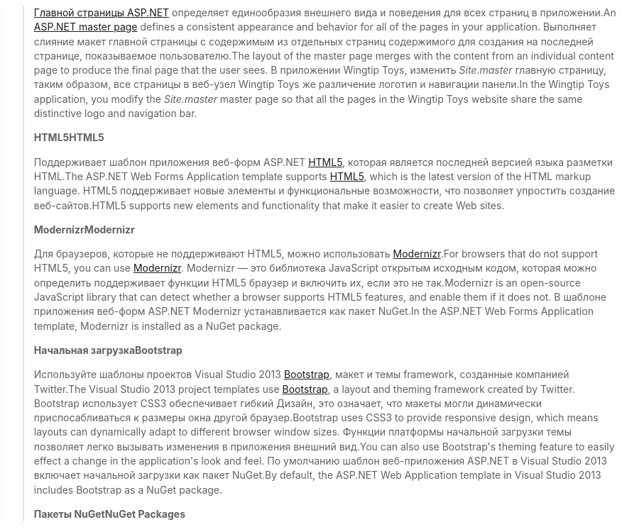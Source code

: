 > <span data-ttu-id="9f017-220">[Главной страницы ASP.NET](https://msdn.microsoft.com/library/wtxbf3hh.aspx) определяет единообразия внешнего вида и поведения для всех страниц в приложении.</span><span class="sxs-lookup"><span data-stu-id="9f017-220">An [ASP.NET master page](https://msdn.microsoft.com/library/wtxbf3hh.aspx) defines a consistent appearance and behavior for all of the pages in your application.</span></span> <span data-ttu-id="9f017-221">Выполняет слияние макет главной страницы с содержимым из отдельных страниц содержимого для создания на последней странице, показываемое пользователю.</span><span class="sxs-lookup"><span data-stu-id="9f017-221">The layout of the master page merges with the content from an individual content page to produce the final page that the user sees.</span></span> <span data-ttu-id="9f017-222">В приложении Wingtip Toys, изменить *Site.master* главную страницу, таким образом, все страницы в веб-узел Wingtip Toys же различение логотип и навигации панели.</span><span class="sxs-lookup"><span data-stu-id="9f017-222">In the Wingtip Toys application, you modify the *Site.master* master page so that all the pages in the Wingtip Toys website share the same distinctive logo and navigation bar.</span></span>
> 
> <span data-ttu-id="9f017-223">**HTML5**</span><span class="sxs-lookup"><span data-stu-id="9f017-223">**HTML5**</span></span>
> 
> <span data-ttu-id="9f017-224">Поддерживает шаблон приложения веб-форм ASP.NET [HTML5](http://www.w3schools.com/html/html5_intro.asp), которая является последней версией языка разметки HTML.</span><span class="sxs-lookup"><span data-stu-id="9f017-224">The ASP.NET Web Forms Application template supports [HTML5](http://www.w3schools.com/html/html5_intro.asp), which is the latest version of the HTML markup language.</span></span> <span data-ttu-id="9f017-225">HTML5 поддерживает новые элементы и функциональные возможности, что позволяет упростить создание веб-сайтов.</span><span class="sxs-lookup"><span data-stu-id="9f017-225">HTML5 supports new elements and functionality that make it easier to create Web sites.</span></span>
> 
> <span data-ttu-id="9f017-226">**Modernizr**</span><span class="sxs-lookup"><span data-stu-id="9f017-226">**Modernizr**</span></span>
> 
> <span data-ttu-id="9f017-227">Для браузеров, которые не поддерживают HTML5, можно использовать [Modernizr](http://www.modernizr.com/).</span><span class="sxs-lookup"><span data-stu-id="9f017-227">For browsers that do not support HTML5, you can use [Modernizr](http://www.modernizr.com/).</span></span> <span data-ttu-id="9f017-228">Modernizr — это библиотека JavaScript открытым исходным кодом, которая можно определить поддерживает функции HTML5 браузер и включить их, если это не так.</span><span class="sxs-lookup"><span data-stu-id="9f017-228">Modernizr is an open-source JavaScript library that can detect whether a browser supports HTML5 features, and enable them if it does not.</span></span> <span data-ttu-id="9f017-229">В шаблоне приложения веб-форм ASP.NET Modernizr устанавливается как пакет NuGet.</span><span class="sxs-lookup"><span data-stu-id="9f017-229">In the ASP.NET Web Forms Application template, Modernizr is installed as a NuGet package.</span></span>
> 
> <span data-ttu-id="9f017-230">**Начальная загрузка**</span><span class="sxs-lookup"><span data-stu-id="9f017-230">**Bootstrap**</span></span>
> 
> <span data-ttu-id="9f017-231">Используйте шаблоны проектов Visual Studio 2013 [Bootstrap](http://getbootstrap.com/), макет и темы framework, созданные компанией Twitter.</span><span class="sxs-lookup"><span data-stu-id="9f017-231">The Visual Studio 2013 project templates use [Bootstrap](http://getbootstrap.com/), a layout and theming framework created by Twitter.</span></span> <span data-ttu-id="9f017-232">Bootstrap использует CSS3 обеспечивает гибкий Дизайн, это означает, что макеты могли динамически приспосабливаться к размеры окна другой браузер.</span><span class="sxs-lookup"><span data-stu-id="9f017-232">Bootstrap uses CSS3 to provide responsive design, which means layouts can dynamically adapt to different browser window sizes.</span></span> <span data-ttu-id="9f017-233">Функции платформы начальной загрузки темы позволяет легко вызывать изменения в приложения внешний вид.</span><span class="sxs-lookup"><span data-stu-id="9f017-233">You can also use Bootstrap's theming feature to easily effect a change in the application's look and feel.</span></span> <span data-ttu-id="9f017-234">По умолчанию шаблон веб-приложения ASP.NET в Visual Studio 2013 включает начальной загрузки как пакет NuGet.</span><span class="sxs-lookup"><span data-stu-id="9f017-234">By default, the ASP.NET Web Application template in Visual Studio 2013 includes Bootstrap as a NuGet package.</span></span>
> 
> <span data-ttu-id="9f017-235">**Пакеты NuGet**</span><span class="sxs-lookup"><span data-stu-id="9f017-235">**NuGet Packages**</span></span>
> 